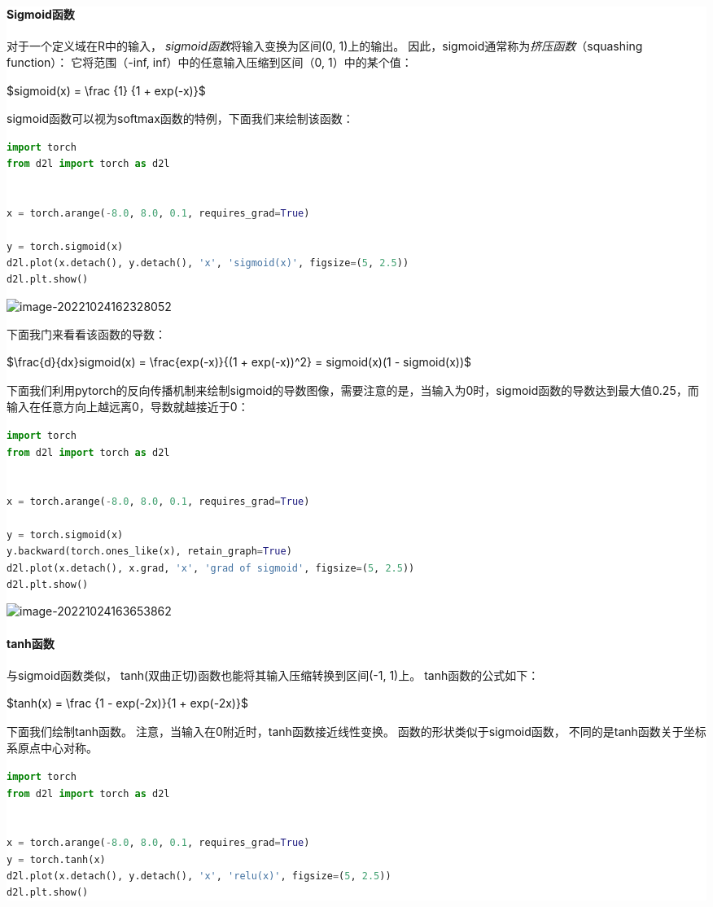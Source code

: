 #### Sigmoid函数

对于一个定义域在R中的输入， *sigmoid函数*将输入变换为区间(0, 1)上的输出。 因此，sigmoid通常称为*挤压函数*（squashing function）： 它将范围（-inf, inf）中的任意输入压缩到区间（0, 1）中的某个值：

$sigmoid(x) = \frac {1} {1 + exp(-x)}$

sigmoid函数可以视为softmax函数的特例，下面我们来绘制该函数：

```python
import torch
from d2l import torch as d2l


x = torch.arange(-8.0, 8.0, 0.1, requires_grad=True)

y = torch.sigmoid(x)
d2l.plot(x.detach(), y.detach(), 'x', 'sigmoid(x)', figsize=(5, 2.5))
d2l.plt.show()
```

![image-20221024162328052](E:\EnderBlogSource\EnderBlog\source\images\MachineLearning\image-20221024162328052.png)

下面我门来看看该函数的导数：

$\frac{d}{dx}sigmoid(x) = \frac{exp(-x)}{(1 + exp(-x))^2} = sigmoid(x)(1 - sigmoid(x))$

下面我们利用pytorch的反向传播机制来绘制sigmoid的导数图像，需要注意的是，当输入为0时，sigmoid函数的导数达到最大值0.25，而输入在任意方向上越远离0，导数就越接近于0：

```python
import torch
from d2l import torch as d2l


x = torch.arange(-8.0, 8.0, 0.1, requires_grad=True)

y = torch.sigmoid(x)
y.backward(torch.ones_like(x), retain_graph=True)
d2l.plot(x.detach(), x.grad, 'x', 'grad of sigmoid', figsize=(5, 2.5))
d2l.plt.show()
```

![image-20221024163653862](E:\EnderBlogSource\EnderBlog\source\images\MachineLearning\image-20221024163653862.png)

#### tanh函数

与sigmoid函数类似， tanh(双曲正切)函数也能将其输入压缩转换到区间(-1, 1)上。 tanh函数的公式如下：

$tanh(x) = \frac {1 - exp(-2x)}{1 + exp(-2x)}$

下面我们绘制tanh函数。 注意，当输入在0附近时，tanh函数接近线性变换。 函数的形状类似于sigmoid函数， 不同的是tanh函数关于坐标系原点中心对称。

```python
import torch
from d2l import torch as d2l


x = torch.arange(-8.0, 8.0, 0.1, requires_grad=True)
y = torch.tanh(x)
d2l.plot(x.detach(), y.detach(), 'x', 'relu(x)', figsize=(5, 2.5))
d2l.plt.show()

```
